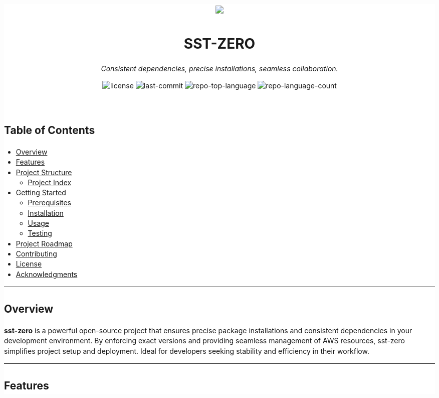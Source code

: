 <p align="center">
    <img src="https://raw.githubusercontent.com/PKief/vscode-material-icon-theme/ec559a9f6bfd399b82bb44393651661b08aaf7ba/icons/folder-markdown-open.svg" align="center" width="30%">
</p>
<p align="center"><h1 align="center">SST-ZERO</h1></p>
<p align="center">
	<em>Consistent dependencies, precise installations, seamless collaboration.</em>
</p>
<p align="center">
	<img src="https://img.shields.io/github/license/lukeshay/sst-zero?style=default&logo=opensourceinitiative&logoColor=white&color=0080ff" alt="license">
	<img src="https://img.shields.io/github/last-commit/lukeshay/sst-zero?style=default&logo=git&logoColor=white&color=0080ff" alt="last-commit">
	<img src="https://img.shields.io/github/languages/top/lukeshay/sst-zero?style=default&color=0080ff" alt="repo-top-language">
	<img src="https://img.shields.io/github/languages/count/lukeshay/sst-zero?style=default&color=0080ff" alt="repo-language-count">
</p>
<p align="center">
</p>
<p align="center">
	<!-- default option, no dependency badges. -->
</p>
<br>

##  Table of Contents

- [ Overview](#-overview)
- [ Features](#-features)
- [ Project Structure](#-project-structure)
  - [ Project Index](#-project-index)
- [ Getting Started](#-getting-started)
  - [ Prerequisites](#-prerequisites)
  - [ Installation](#-installation)
  - [ Usage](#-usage)
  - [ Testing](#-testing)
- [ Project Roadmap](#-project-roadmap)
- [ Contributing](#-contributing)
- [ License](#-license)
- [ Acknowledgments](#-acknowledgments)

---

##  Overview

**sst-zero** is a powerful open-source project that ensures precise package installations and consistent dependencies in your development environment. By enforcing exact versions and providing seamless management of AWS resources, sst-zero simplifies project setup and deployment. Ideal for developers seeking stability and efficiency in their workflow.

---

##  Features

